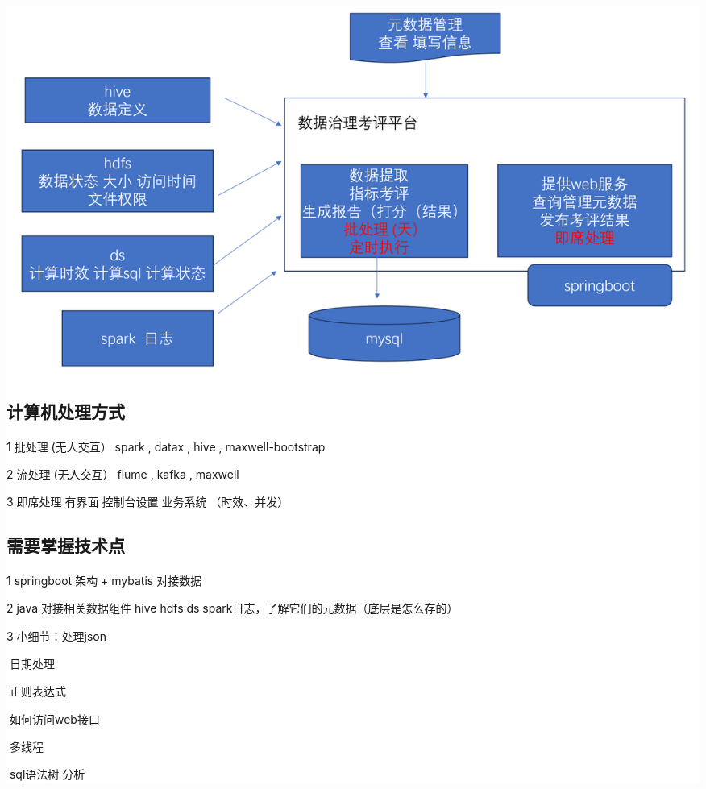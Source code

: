 ![](img/01.png)



## 计算机处理方式

1 批处理 (无人交互）  spark , datax ,  hive ,  maxwell-bootstrap 

2 流处理 (无人交互）  flume ,  kafka ,  maxwell 

3 即席处理    有界面 控制台设置 业务系统  （时效、并发）



## 需要掌握技术点

1 springboot 架构 + mybatis 对接数据

2 java 对接相关数据组件 hive hdfs ds  spark日志，了解它们的元数据（底层是怎么存的）

3 小细节：处理json 

​          		日期处理

​          		正则表达式 

​          		如何访问web接口 

​          		多线程 

​          		sql语法树 分析



